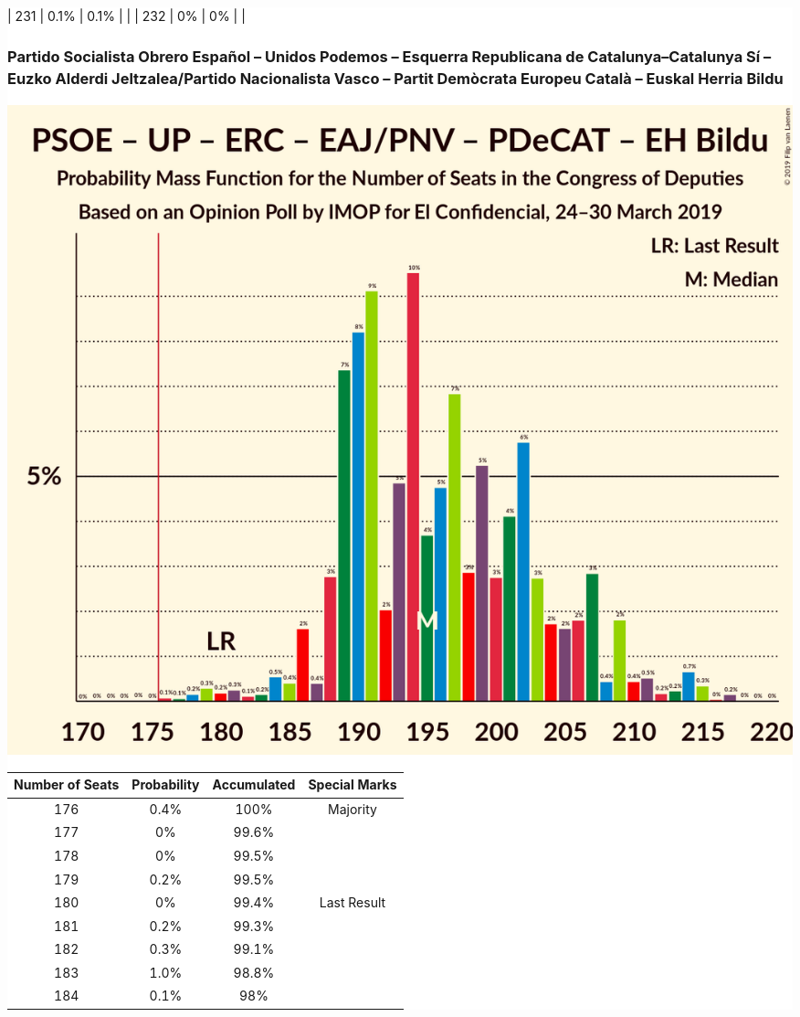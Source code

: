 | 231 | 0.1% | 0.1% |  |
| 232 | 0% | 0% |  |

### Partido Socialista Obrero Español – Unidos Podemos – Esquerra Republicana de Catalunya–Catalunya Sí – Euzko Alderdi Jeltzalea/Partido Nacionalista Vasco – Partit Demòcrata Europeu Català – Euskal Herria Bildu

![Graph with seats probability mass function not yet produced](2019-03-30-IMOP-coalitions-seats-pmf-psoe–up–erc–eajpnv–pdecat–ehbildu.png "Seats Probability Mass Function")

| Number of Seats | Probability | Accumulated | Special Marks |
|:---------------:|:-----------:|:-----------:|:-------------:|
| 176 | 0.4% | 100% | Majority |
| 177 | 0% | 99.6% |  |
| 178 | 0% | 99.5% |  |
| 179 | 0.2% | 99.5% |  |
| 180 | 0% | 99.4% | Last Result |
| 181 | 0.2% | 99.3% |  |
| 182 | 0.3% | 99.1% |  |
| 183 | 1.0% | 98.8% |  |
| 184 | 0.1% | 98% |  |